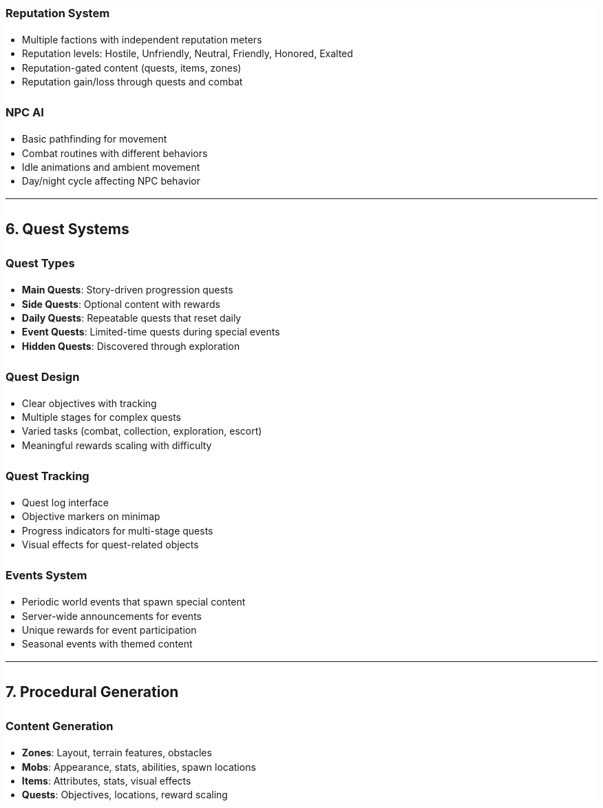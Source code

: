 ### Reputation System
- Multiple factions with independent reputation meters
- Reputation levels: Hostile, Unfriendly, Neutral, Friendly, Honored, Exalted
- Reputation-gated content (quests, items, zones)
- Reputation gain/loss through quests and combat

### NPC AI
- Basic pathfinding for movement
- Combat routines with different behaviors
- Idle animations and ambient movement
- Day/night cycle affecting NPC behavior

---

## 6. Quest Systems

### Quest Types
- **Main Quests**: Story-driven progression quests
- **Side Quests**: Optional content with rewards
- **Daily Quests**: Repeatable quests that reset daily
- **Event Quests**: Limited-time quests during special events
- **Hidden Quests**: Discovered through exploration

### Quest Design
- Clear objectives with tracking
- Multiple stages for complex quests
- Varied tasks (combat, collection, exploration, escort)
- Meaningful rewards scaling with difficulty

### Quest Tracking
- Quest log interface
- Objective markers on minimap
- Progress indicators for multi-stage quests
- Visual effects for quest-related objects

### Events System
- Periodic world events that spawn special content
- Server-wide announcements for events
- Unique rewards for event participation
- Seasonal events with themed content

---

## 7. Procedural Generation

### Content Generation
- **Zones**: Layout, terrain features, obstacles
- **Mobs**: Appearance, stats, abilities, spawn locations
- **Items**: Attributes, stats, visual effects
- **Quests**: Objectives, locations, reward scaling
